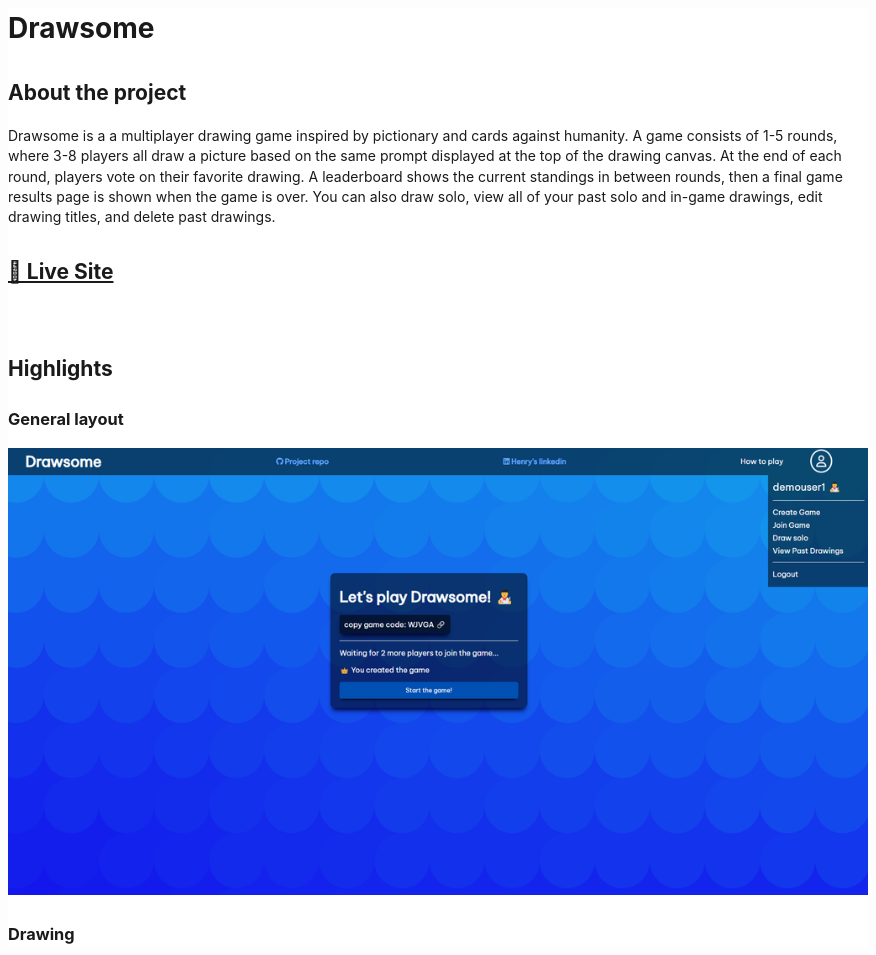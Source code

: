 # Drawsome

## About the project

Drawsome is a a multiplayer drawing game inspired by pictionary and cards against humanity. A game consists of 1-5 rounds, where 3-8 players all draw a picture based on the same prompt displayed at the top of the drawing canvas. At the end of each round, players vote on their favorite drawing. A leaderboard shows the current standings in between rounds, then a final game results page is shown when the game is over. You can also draw solo, view all of your past solo and in-game drawings, edit drawing titles, and delete past drawings.

## [🔗 Live Site](https://drawsome.onrender.com/)

<br>

## Highlights

### **General** **layout**

<img src='layout.png' style='width: 900px'>

### **Drawing**
